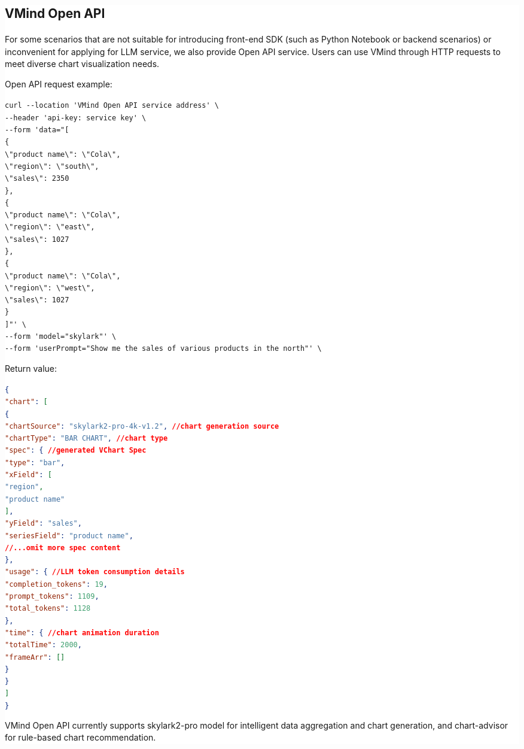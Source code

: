 
## VMind Open API
For some scenarios that are not suitable for introducing front-end SDK (such as Python Notebook or backend scenarios) or inconvenient for applying for LLM service, we also provide Open API service. Users can use VMind through HTTP requests to meet diverse chart visualization needs.

Open API request example:
```curl
curl --location 'VMind Open API service address' \
--header 'api-key: service key' \
--form 'data="[
{
\"product name\": \"Cola\",
\"region\": \"south\",
\"sales\": 2350
},
{
\"product name\": \"Cola\",
\"region\": \"east\",
\"sales\": 1027
},
{
\"product name\": \"Cola\",
\"region\": \"west\",
\"sales\": 1027
}
]"' \
--form 'model="skylark"' \
--form 'userPrompt="Show me the sales of various products in the north"' \
```

Return value:
```json
{
"chart": [
{
"chartSource": "skylark2-pro-4k-v1.2", //chart generation source
"chartType": "BAR CHART", //chart type
"spec": { //generated VChart Spec
"type": "bar",
"xField": [
"region",
"product name"
],
"yField": "sales",
"seriesField": "product name",
//...omit more spec content
},
"usage": { //LLM token consumption details
"completion_tokens": 19,
"prompt_tokens": 1109,
"total_tokens": 1128
},
"time": { //chart animation duration
"totalTime": 2000,
"frameArr": []
}
}
]
}
```

VMind Open API currently supports skylark2-pro model for intelligent data aggregation and chart generation, and chart-advisor for rule-based chart recommendation.
